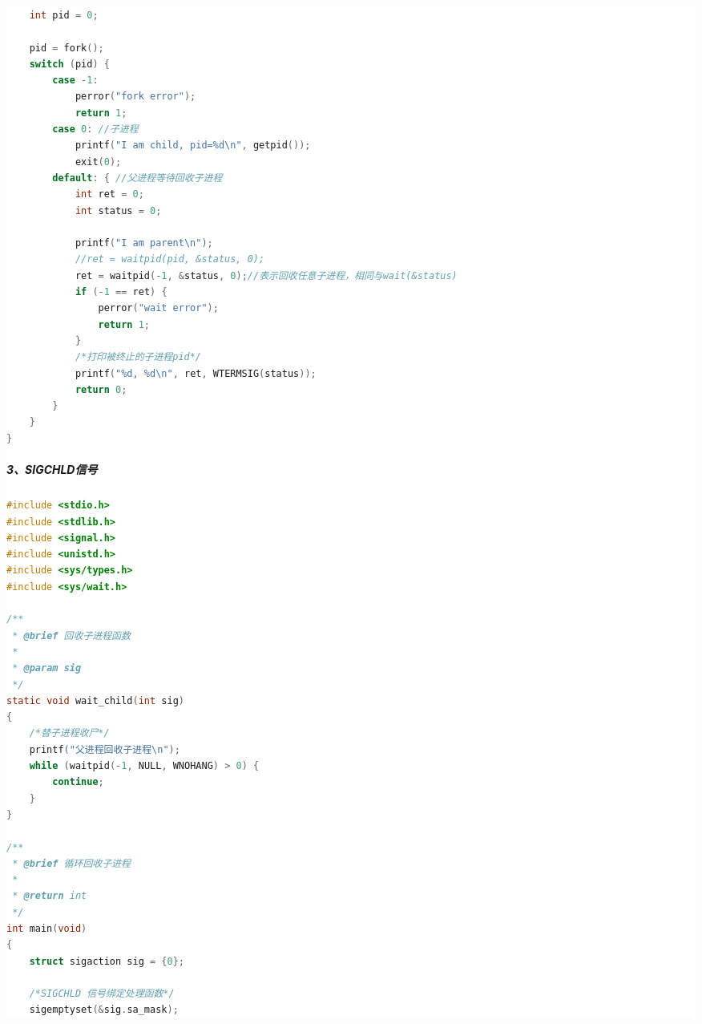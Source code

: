 ```C
    int pid = 0;

    pid = fork();
    switch (pid) {
        case -1:
            perror("fork error");
            return 1;
        case 0: //子进程
            printf("I am child, pid=%d\n", getpid());
            exit(0);
        default: { //父进程等待回收子进程
            int ret = 0;
            int status = 0;

            printf("I am parent\n");
            //ret = waitpid(pid, &status, 0);
            ret = waitpid(-1, &status, 0);//表示回收任意子进程，相同与wait(&status)
            if (-1 == ret) {
                perror("wait error");
                return 1;
            }
            /*打印被终止的子进程pid*/
            printf("%d, %d\n", ret, WTERMSIG(status));
            return 0;
        } 
    }
}
```

##### 3、SIGCHLD信号

```C
#include <stdio.h>
#include <stdlib.h>
#include <signal.h>
#include <unistd.h>
#include <sys/types.h>
#include <sys/wait.h>

/**
 * @brief 回收子进程函数
 * 
 * @param sig 
 */
static void wait_child(int sig)
{
    /*替子进程收尸*/
    printf("父进程回收子进程\n");
    while (waitpid(-1, NULL, WNOHANG) > 0) {
        continue;
    }
}

/**
 * @brief 循环回收子进程
 * 
 * @return int 
 */
int main(void)
{
    struct sigaction sig = {0};

    /*SIGCHLD 信号绑定处理函数*/
    sigemptyset(&sig.sa_mask);
```